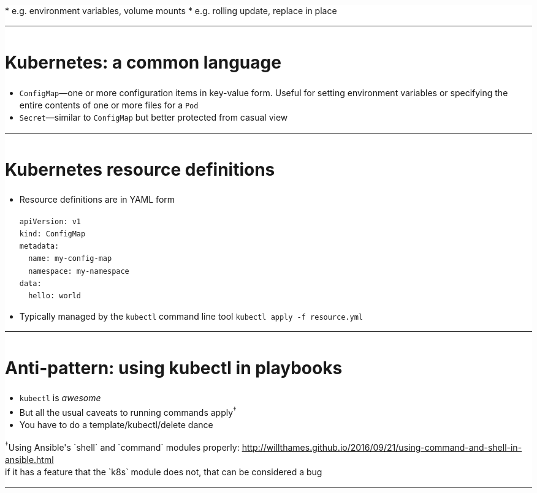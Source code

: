<aside class="notes">
* e.g. environment variables, volume mounts
* e.g. rolling update, replace in place
</aside>

---

# Kubernetes: a common language

* `ConfigMap`&mdash;one or more configuration items in key-value form. Useful
  for setting environment variables or specifying the entire contents
  of one or more files for a `Pod`
* `Secret`&mdash;similar to `ConfigMap` but better protected from casual view

---

# Kubernetes resource definitions

* Resource definitions are in YAML form
  ```
  apiVersion: v1
  kind: ConfigMap
  metadata:
    name: my-config-map
    namespace: my-namespace
  data:
    hello: world
  ```
* Typically managed by the `kubectl` command line tool
  `kubectl apply -f resource.yml`

---

# Anti-pattern: using kubectl in playbooks

- `kubectl` is *awesome*
- But all the usual caveats to running commands apply<sup>&dagger;</sup>
- You have to do a template/kubectl/delete dance

<div class="footer">
<sup>&dagger;</sup>Using Ansible's `shell` and `command` modules properly:
<a href="http://willthames.github.io/2016/09/21/using-command-and-shell-in-ansible.html">
http://willthames.github.io/2016/09/21/using-command-and-shell-in-ansible.html</a>
</div>

<aside class="notes">
if it has a feature that the `k8s` module does not, that can
be considered a bug
</aside>

---
